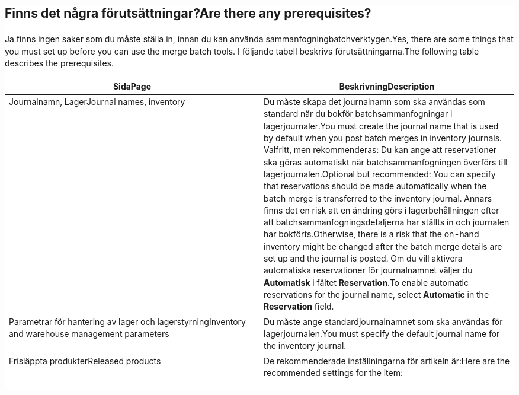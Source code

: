 ## <a name="are-there-any-prerequisites"></a><span data-ttu-id="54689-110">Finns det några förutsättningar?</span><span class="sxs-lookup"><span data-stu-id="54689-110">Are there any prerequisites?</span></span>
<span data-ttu-id="54689-111">Ja finns ingen saker som du måste ställa in, innan du kan använda sammanfogningbatchverktygen.</span><span class="sxs-lookup"><span data-stu-id="54689-111">Yes, there are some things that you must set up before you can use the merge batch tools.</span></span> <span data-ttu-id="54689-112">I följande tabell beskrivs förutsättningarna.</span><span class="sxs-lookup"><span data-stu-id="54689-112">The following table describes the prerequisites.</span></span>

<table>
<colgroup>
<col width="50%" />
<col width="50%" />
</colgroup>
<thead>
<tr class="header">
<th><span data-ttu-id="54689-113">Sida</span><span class="sxs-lookup"><span data-stu-id="54689-113">Page</span></span></th>
<th><span data-ttu-id="54689-114">Beskrivning</span><span class="sxs-lookup"><span data-stu-id="54689-114">Description</span></span></th>
</tr>
</thead>
<tbody>
<tr class="odd">
<td><span data-ttu-id="54689-115">Journalnamn, Lager</span><span class="sxs-lookup"><span data-stu-id="54689-115">Journal names, inventory</span></span></td>
<td><span data-ttu-id="54689-116">Du måste skapa det journalnamn som ska användas som standard när du bokför batchsammanfogningar i lagerjournaler.</span><span class="sxs-lookup"><span data-stu-id="54689-116">You must create the journal name that is used by default when you post batch merges in inventory journals.</span></span> <span data-ttu-id="54689-117">Valfritt, men rekommenderas: Du kan ange att reservationer ska göras automatiskt när batchsammanfogningen överförs till lagerjournalen.</span><span class="sxs-lookup"><span data-stu-id="54689-117">Optional but recommended: You can specify that reservations should be made automatically when the batch merge is transferred to the inventory journal.</span></span> <span data-ttu-id="54689-118">Annars finns det en risk att en ändring görs i lagerbehållningen efter att batchsammanfogningsdetaljerna har ställts in och journalen har bokförts.</span><span class="sxs-lookup"><span data-stu-id="54689-118">Otherwise, there is a risk that the on-hand inventory might be changed after the batch merge details are set up and the journal is posted.</span></span> <span data-ttu-id="54689-119">Om du vill aktivera automatiska reservationer för journalnamnet väljer du <strong>Automatisk</strong> i fältet <strong><strong>Reservation</strong></strong>.</span><span class="sxs-lookup"><span data-stu-id="54689-119">To enable automatic reservations for the journal name, select <strong>Automatic</strong> in the <strong><strong>Reservation</strong></strong> field.</span></span></td>
</tr>
<tr class="even">
<td><span data-ttu-id="54689-120">Parametrar för hantering av lager och lagerstyrning</span><span class="sxs-lookup"><span data-stu-id="54689-120">Inventory and warehouse management parameters</span></span></td>
<td><span data-ttu-id="54689-121">Du måste ange standardjournalnamnet som ska användas för lagerjournalen.</span><span class="sxs-lookup"><span data-stu-id="54689-121">You must specify the default journal name for the inventory journal.</span></span></td>
</tr>
<tr class="odd">
<td><span data-ttu-id="54689-122">Frisläppta produkter</span><span class="sxs-lookup"><span data-stu-id="54689-122">Released products</span></span></td>
<td><span data-ttu-id="54689-123">De rekommenderade inställningarna för artikeln är:</span><span class="sxs-lookup"><span data-stu-id="54689-123">Here are the recommended settings for the item:</span></span>
<ul>